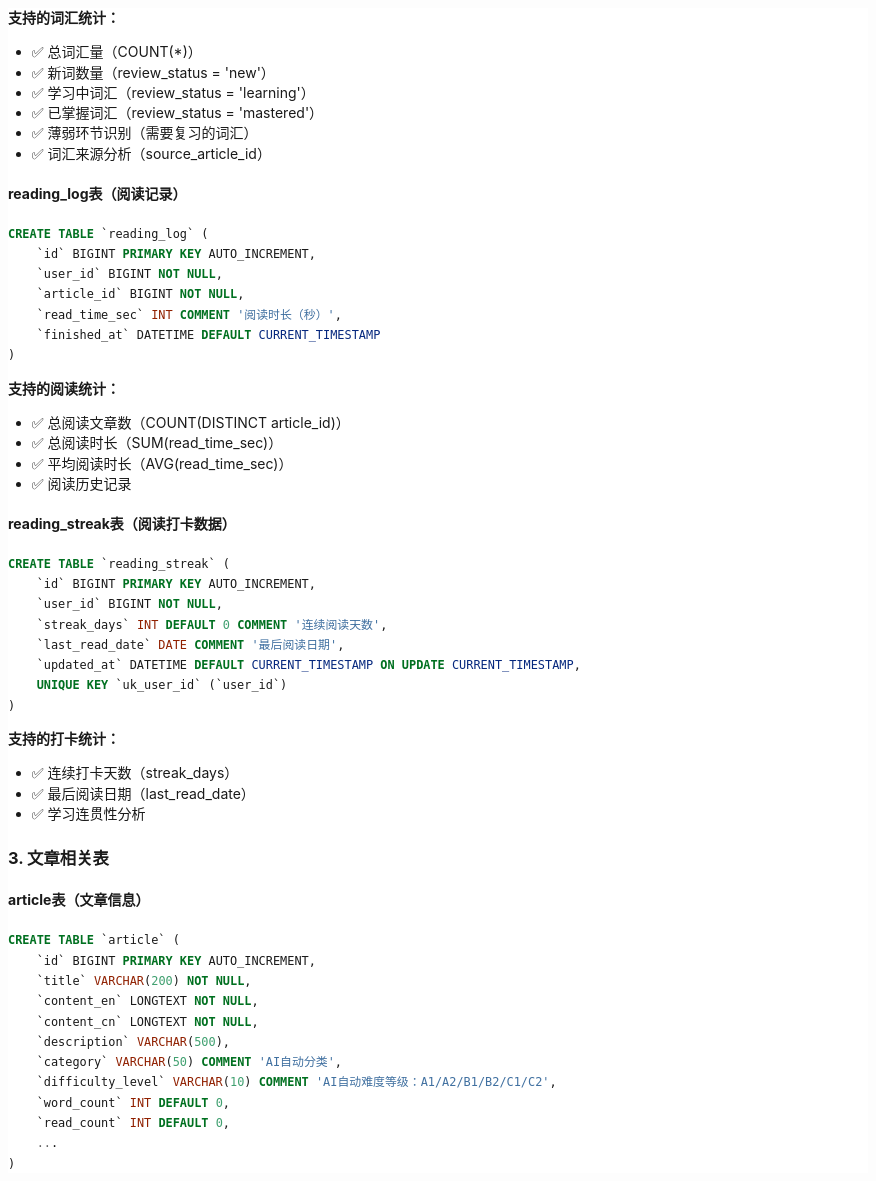 **支持的词汇统计：**
- ✅ 总词汇量（COUNT(*)）
- ✅ 新词数量（review_status = 'new'）
- ✅ 学习中词汇（review_status = 'learning'）
- ✅ 已掌握词汇（review_status = 'mastered'）
- ✅ 薄弱环节识别（需要复习的词汇）
- ✅ 词汇来源分析（source_article_id）

#### reading_log表（阅读记录）
```sql
CREATE TABLE `reading_log` (
    `id` BIGINT PRIMARY KEY AUTO_INCREMENT,
    `user_id` BIGINT NOT NULL,
    `article_id` BIGINT NOT NULL,
    `read_time_sec` INT COMMENT '阅读时长（秒）',
    `finished_at` DATETIME DEFAULT CURRENT_TIMESTAMP
)
```

**支持的阅读统计：**
- ✅ 总阅读文章数（COUNT(DISTINCT article_id)）
- ✅ 总阅读时长（SUM(read_time_sec)）
- ✅ 平均阅读时长（AVG(read_time_sec)）
- ✅ 阅读历史记录

#### reading_streak表（阅读打卡数据）
```sql
CREATE TABLE `reading_streak` (
    `id` BIGINT PRIMARY KEY AUTO_INCREMENT,
    `user_id` BIGINT NOT NULL,
    `streak_days` INT DEFAULT 0 COMMENT '连续阅读天数',
    `last_read_date` DATE COMMENT '最后阅读日期',
    `updated_at` DATETIME DEFAULT CURRENT_TIMESTAMP ON UPDATE CURRENT_TIMESTAMP,
    UNIQUE KEY `uk_user_id` (`user_id`)
)
```

**支持的打卡统计：**
- ✅ 连续打卡天数（streak_days）
- ✅ 最后阅读日期（last_read_date）
- ✅ 学习连贯性分析

### 3. 文章相关表

#### article表（文章信息）
```sql
CREATE TABLE `article` (
    `id` BIGINT PRIMARY KEY AUTO_INCREMENT,
    `title` VARCHAR(200) NOT NULL,
    `content_en` LONGTEXT NOT NULL,
    `content_cn` LONGTEXT NOT NULL,
    `description` VARCHAR(500),
    `category` VARCHAR(50) COMMENT 'AI自动分类',
    `difficulty_level` VARCHAR(10) COMMENT 'AI自动难度等级：A1/A2/B1/B2/C1/C2',
    `word_count` INT DEFAULT 0,
    `read_count` INT DEFAULT 0,
    ...
)
```
